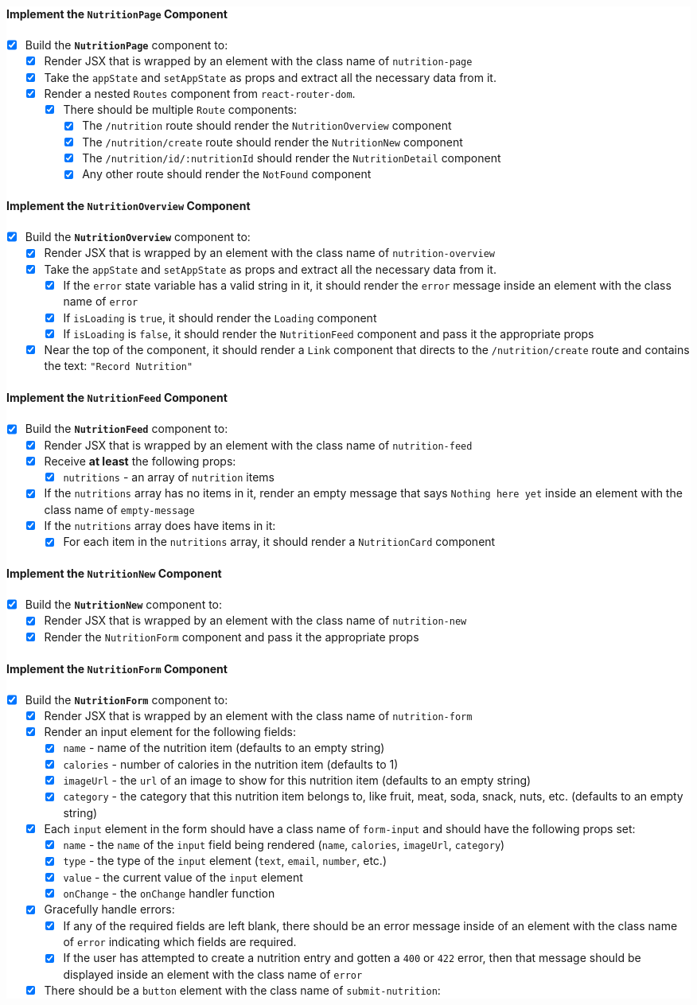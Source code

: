 #### Implement the `NutritionPage` Component

- [X] Build the **`NutritionPage`** component to:
  - [X] Render JSX that is wrapped by an element with the class name of `nutrition-page`
  - [X] Take the `appState` and `setAppState` as props and extract all the necessary data from it.
  - [X] Render a nested `Routes` component from `react-router-dom`.
    - [X] There should be multiple `Route` components:
      - [X] The `/nutrition` route should render the `NutritionOverview` component
      - [X] The `/nutrition/create` route should render the `NutritionNew` component
      - [X] The `/nutrition/id/:nutritionId` should render the `NutritionDetail` component
      - [X] Any other route should render the `NotFound` component

#### Implement the `NutritionOverview` Component

- [X] Build the **`NutritionOverview`** component to:
  - [X] Render JSX that is wrapped by an element with the class name of `nutrition-overview`
  - [X] Take the `appState` and `setAppState` as props and extract all the necessary data from it.
    - [X] If the `error` state variable has a valid string in it, it should render the `error` message inside an element with the class name of `error`
    - [X] If `isLoading` is `true`, it should render the `Loading` component
    - [X] If `isLoading` is `false`, it should render the `NutritionFeed` component and pass it the appropriate props
  - [X] Near the top of the component, it should render a `Link` component that directs to the `/nutrition/create` route and contains the text: `"Record Nutrition"`

#### Implement the `NutritionFeed` Component

- [X] Build the **`NutritionFeed`** component to:
  - [X] Render JSX that is wrapped by an element with the class name of `nutrition-feed`
  - [X] Receive **at least** the following props:
    - [X] `nutritions` - an array of `nutrition` items
  - [X] If the `nutritions` array has no items in it, render an empty message that says `Nothing here yet` inside an element with the class name of `empty-message`
  - [X] If the `nutritions` array does have items in it:
    - [X] For each item in the `nutritions` array, it should render a `NutritionCard` component

#### Implement the `NutritionNew` Component

- [X] Build the **`NutritionNew`** component to:
  - [X] Render JSX that is wrapped by an element with the class name of `nutrition-new`
  - [X] Render the `NutritionForm` component and pass it the appropriate props

#### Implement the `NutritionForm` Component

- [X] Build the **`NutritionForm`** component to:
  - [X] Render JSX that is wrapped by an element with the class name of `nutrition-form`
  - [X] Render an input element for the following fields:
    - [X] `name` - name of the nutrition item (defaults to an empty string)
    - [X] `calories` - number of calories in the nutrition item (defaults to 1)
    - [X] `imageUrl` - the `url` of an image to show for this nutrition item (defaults to an empty string)
    - [X] `category` - the category that this nutrition item belongs to, like fruit, meat, soda, snack, nuts, etc. (defaults to an empty string)
  - [X] Each `input` element in the form should have a class name of `form-input` and should have the following props set:
    - [X] `name` - the `name` of the `input` field being rendered (`name`, `calories`, `imageUrl`, `category`)
    - [X] `type` - the type of the `input` element (`text`, `email`, `number`, etc.)
    - [X] `value` - the current value of the `input` element
    - [X] `onChange` - the `onChange` handler function
  - [X] Gracefully handle errors:
    - [X] If any of the required fields are left blank, there should be an error message inside of an element with the class name of `error` indicating which fields are required.
    - [X] If the user has attempted to create a nutrition entry and gotten a `400` or `422` error, then that message should be displayed inside an element with the class name of `error`
  - [X] There should be a `button` element with the class name of `submit-nutrition`: